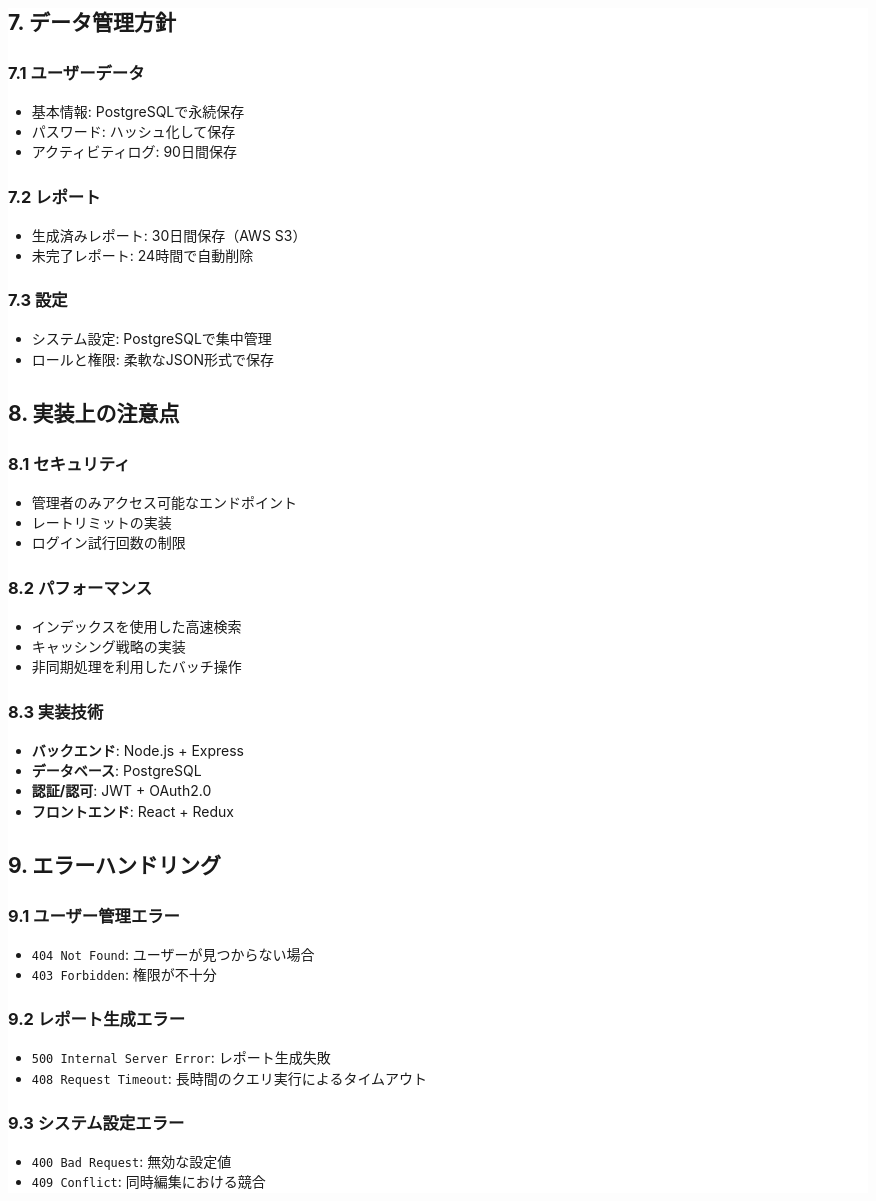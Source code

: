 ```
```

## 7. データ管理方針

### 7.1 ユーザーデータ
- 基本情報: PostgreSQLで永続保存
- パスワード: ハッシュ化して保存
- アクティビティログ: 90日間保存

### 7.2 レポート
- 生成済みレポート: 30日間保存（AWS S3）
- 未完了レポート: 24時間で自動削除

### 7.3 設定
- システム設定: PostgreSQLで集中管理
- ロールと権限: 柔軟なJSON形式で保存

## 8. 実装上の注意点

### 8.1 セキュリティ
- 管理者のみアクセス可能なエンドポイント
- レートリミットの実装
- ログイン試行回数の制限

### 8.2 パフォーマンス
- インデックスを使用した高速検索
- キャッシング戦略の実装
- 非同期処理を利用したバッチ操作

### 8.3 実装技術
- **バックエンド**: Node.js + Express
- **データベース**: PostgreSQL
- **認証/認可**: JWT + OAuth2.0
- **フロントエンド**: React + Redux

## 9. エラーハンドリング

### 9.1 ユーザー管理エラー
- `404 Not Found`: ユーザーが見つからない場合
- `403 Forbidden`: 権限が不十分

### 9.2 レポート生成エラー
- `500 Internal Server Error`: レポート生成失敗
- `408 Request Timeout`: 長時間のクエリ実行によるタイムアウト

### 9.3 システム設定エラー
- `400 Bad Request`: 無効な設定値
- `409 Conflict`: 同時編集における競合
